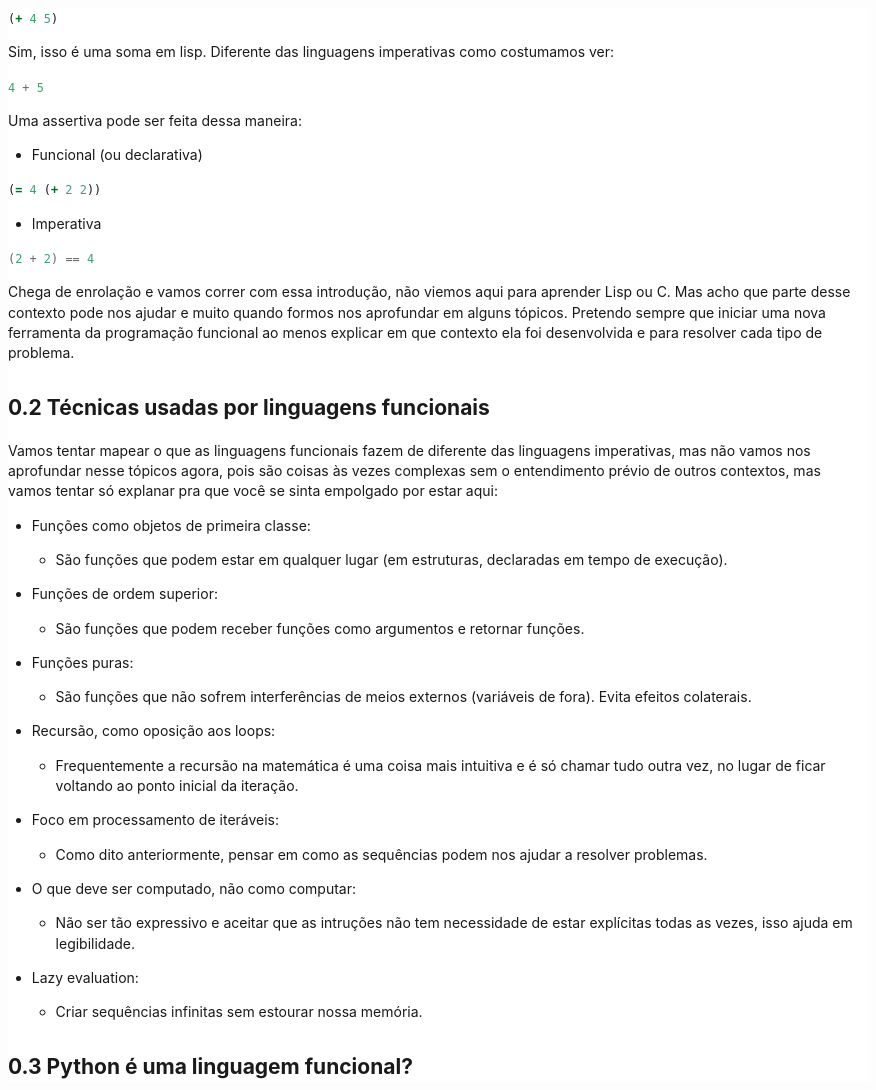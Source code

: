 ```clojure
(+ 4 5)
```

Sim, isso é uma soma em lisp. Diferente das linguagens imperativas como costumamos ver:

```c
4 + 5
```

Uma assertiva pode ser feita dessa maneira:

-   Funcional (ou declarativa)
```clojure
(= 4 (+ 2 2))
```

-   Imperativa
```c
(2 + 2) == 4
```

Chega de enrolação e vamos correr com essa introdução, não viemos aqui para aprender Lisp ou C. Mas acho que parte desse contexto pode nos ajudar e muito quando formos nos aprofundar em alguns tópicos. Pretendo sempre que iniciar uma nova ferramenta da programação funcional ao menos explicar em que contexto ela foi desenvolvida e para resolver cada tipo de problema.

## 0.2 Técnicas usadas por linguagens funcionais

Vamos tentar mapear o que as linguagens funcionais fazem de diferente das linguagens imperativas, mas não vamos nos aprofundar nesse tópicos agora, pois são coisas às vezes complexas sem o entendimento prévio de outros contextos, mas vamos tentar só explanar pra que você se sinta empolgado por estar aqui:

-   Funções como objetos de primeira classe:
    -   São funções que podem estar em qualquer lugar (em estruturas, declaradas em tempo de execução).

-   Funções de ordem superior:
    -   São funções que podem receber funções como argumentos e retornar funções.

-   Funções puras:
    -   São funções que não sofrem interferências de meios externos (variáveis de fora). Evita efeitos colaterais.

-   Recursão, como oposição aos loops:
    -   Frequentemente a recursão na matemática é uma coisa mais intuitiva e é só chamar tudo outra vez, no lugar de ficar voltando ao ponto inicial da iteração.

-   Foco em processamento de iteráveis:
    -   Como dito anteriormente, pensar em como as sequências podem nos ajudar a resolver problemas.

-   O que deve ser computado, não como computar:
    -   Não ser tão expressivo e aceitar que as intruções não tem necessidade de estar explícitas todas as vezes, isso ajuda em legibilidade.

-   Lazy evaluation:
    -   Criar sequências infinitas sem estourar nossa memória.

## 0.3 Python é uma linguagem funcional?
